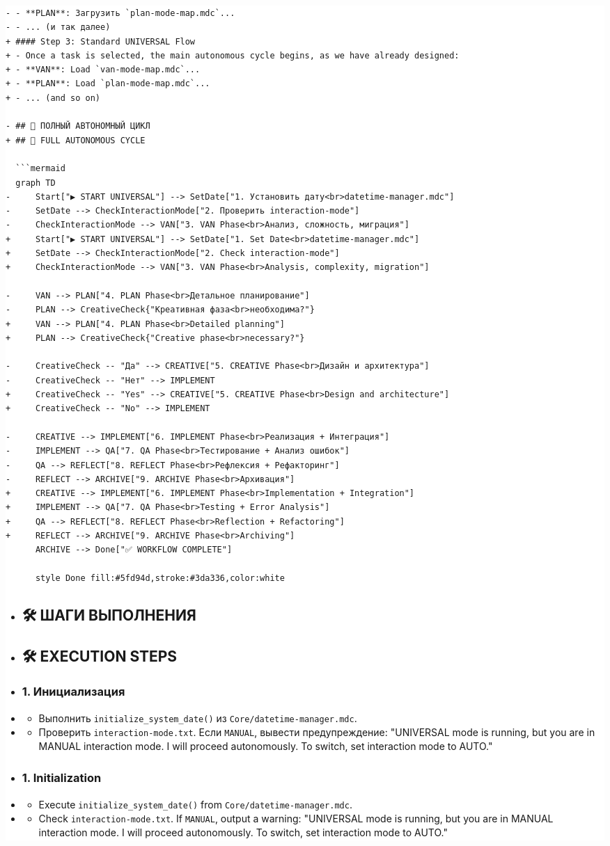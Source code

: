 ```
- - **PLAN**: Загрузить `plan-mode-map.mdc`...
- - ... (и так далее)
+ #### Step 3: Standard UNIVERSAL Flow
+ - Once a task is selected, the main autonomous cycle begins, as we have already designed:
+ - **VAN**: Load `van-mode-map.mdc`...
+ - **PLAN**: Load `plan-mode-map.mdc`...
+ - ... (and so on)
  
- ## 🚀 ПОЛНЫЙ АВТОНОМНЫЙ ЦИКЛ
+ ## 🚀 FULL AUTONOMOUS CYCLE
  
  ```mermaid
  graph TD
-     Start["▶️ START UNIVERSAL"] --> SetDate["1. Установить дату<br>datetime-manager.mdc"]
-     SetDate --> CheckInteractionMode["2. Проверить interaction-mode"]
-     CheckInteractionMode --> VAN["3. VAN Phase<br>Анализ, сложность, миграция"]
+     Start["▶️ START UNIVERSAL"] --> SetDate["1. Set Date<br>datetime-manager.mdc"]
+     SetDate --> CheckInteractionMode["2. Check interaction-mode"]
+     CheckInteractionMode --> VAN["3. VAN Phase<br>Analysis, complexity, migration"]
  
-     VAN --> PLAN["4. PLAN Phase<br>Детальное планирование"]
-     PLAN --> CreativeCheck{"Креативная фаза<br>необходима?"}
+     VAN --> PLAN["4. PLAN Phase<br>Detailed planning"]
+     PLAN --> CreativeCheck{"Creative phase<br>necessary?"}
  
-     CreativeCheck -- "Да" --> CREATIVE["5. CREATIVE Phase<br>Дизайн и архитектура"]
-     CreativeCheck -- "Нет" --> IMPLEMENT
+     CreativeCheck -- "Yes" --> CREATIVE["5. CREATIVE Phase<br>Design and architecture"]
+     CreativeCheck -- "No" --> IMPLEMENT
  
-     CREATIVE --> IMPLEMENT["6. IMPLEMENT Phase<br>Реализация + Интеграция"]
-     IMPLEMENT --> QA["7. QA Phase<br>Тестирование + Анализ ошибок"]
-     QA --> REFLECT["8. REFLECT Phase<br>Рефлексия + Рефакторинг"]
-     REFLECT --> ARCHIVE["9. ARCHIVE Phase<br>Архивация"]
+     CREATIVE --> IMPLEMENT["6. IMPLEMENT Phase<br>Implementation + Integration"]
+     IMPLEMENT --> QA["7. QA Phase<br>Testing + Error Analysis"]
+     QA --> REFLECT["8. REFLECT Phase<br>Reflection + Refactoring"]
+     REFLECT --> ARCHIVE["9. ARCHIVE Phase<br>Archiving"]
      ARCHIVE --> Done["✅ WORKFLOW COMPLETE"]
  
      style Done fill:#5fd94d,stroke:#3da336,color:white
  ```
  
- ## 🛠️ ШАГИ ВЫПОЛНЕНИЯ
+ ## 🛠️ EXECUTION STEPS
  
- ### 1. Инициализация
- - Выполнить `initialize_system_date()` из `Core/datetime-manager.mdc`.
- - Проверить `interaction-mode.txt`. Если `MANUAL`, вывести предупреждение: "UNIVERSAL mode is running, but you are in MANUAL interaction mode. I will proceed autonomously. To switch, set interaction mode to AUTO."
+ ### 1. Initialization
+ - Execute `initialize_system_date()` from `Core/datetime-manager.mdc`.
+ - Check `interaction-mode.txt`. If `MANUAL`, output a warning: "UNIVERSAL mode is running, but you are in MANUAL interaction mode. I will proceed autonomously. To switch, set interaction mode to AUTO."
  